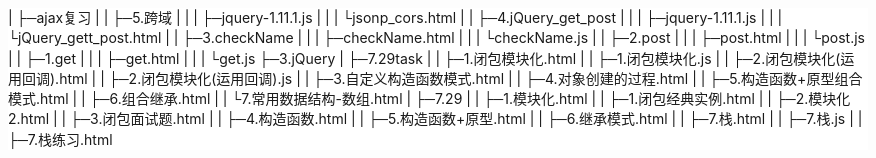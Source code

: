 |   ├─ajax复习
|   |   ├─5.跨域
|   |   |  ├─jquery-1.11.1.js
|   |   |  └jsonp_cors.html
|   |   ├─4.jQuery_get_post
|   |   |         ├─jquery-1.11.1.js
|   |   |         └jQuery_gett_post.html
|   |   ├─3.checkName
|   |   |      ├─checkName.html
|   |   |      └checkName.js
|   |   ├─2.post
|   |   |   ├─post.html
|   |   |   └post.js
|   |   ├─1.get
|   |   |   ├─get.html
|   |   |   └get.js
├─3.jQuery
|    ├─7.29task
|    |    ├─1.闭包模块化.html
|    |    ├─1.闭包模块化.js
|    |    ├─2.闭包模块化(运用回调).html
|    |    ├─2.闭包模块化(运用回调).js
|    |    ├─3.自定义构造函数模式.html
|    |    ├─4.对象创建的过程.html
|    |    ├─5.构造函数+原型组合模式.html
|    |    ├─6.组合继承.html
|    |    └7.常用数据结构-数组.html
|    ├─7.29
|    |  ├─1.模块化.html
|    |  ├─1.闭包经典实例.html
|    |  ├─2.模块化2.html
|    |  ├─3.闭包面试题.html
|    |  ├─4.构造函数.html
|    |  ├─5.构造函数+原型.html
|    |  ├─6.继承模式.html
|    |  ├─7.栈.html
|    |  ├─7.栈.js
|    |  ├─7.栈练习.html